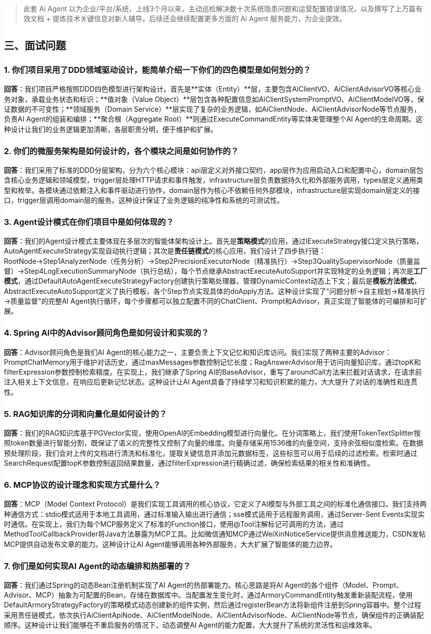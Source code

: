 > 此套 Ai Agent 以为企业/平台/系统，上线3个月以来，主动巡检解决数十次系统隐患问题和运营配置错误情况，以及撰写了上万篇有效文档 + 提炼技术关键信息对新人辅导。后续还会继续配置更多方面的 Ai Agent 服务能力，为企业提效。

## 三、面试问题

### 1. 你们项目采用了DDD领域驱动设计，能简单介绍一下你们的四色模型是如何划分的？

**回答**：我们项目严格按照DDD四色模型进行架构设计。首先是**实体（Entity）**层，主要包含AiClientVO、AiClientAdvisorVO等核心业务对象，承载业务状态和标识；**值对象（Value Object）**层包含各种配置信息如AiClientSystemPromptVO、AiClientModelVO等，保证数据的不可变性；**领域服务（Domain Service）**层实现了复杂的业务逻辑，如AiClientNode、AiClientAdvisorNode等节点服务，负责AI Agent的组装和编排；**聚合根（Aggregate Root）**则通过ExecuteCommandEntity等实体来管理整个AI Agent的生命周期。这种设计让我们的业务逻辑更加清晰，各层职责分明，便于维护和扩展。

### 2. 你们的微服务架构是如何设计的，各个模块之间是如何协作的？

**回答**：我们采用了标准的DDD分层架构，分为六个核心模块：api层定义对外接口契约，app层作为应用启动入口和配置中心，domain层包含核心业务逻辑和领域模型，trigger层处理HTTP请求和事件触发，infrastructure层负责数据持久化和外部服务调用，types层定义通用类型和枚举。各模块通过依赖注入和事件驱动进行协作，domain层作为核心不依赖任何外部模块，infrastructure层实现domain层定义的接口，trigger层调用domain层的服务。这种设计保证了业务逻辑的纯净性和系统的可测试性。

### 3. Agent设计模式在你们项目中是如何体现的？

**回答**：我们的Agent设计模式主要体现在多层次的智能体架构设计上。首先是**策略模式**的应用，通过IExecuteStrategy接口定义执行策略，AutoAgentExecuteStrategy实现自动执行逻辑；其次是**责任链模式**的核心应用，我们设计了四步执行链：RootNode→Step1AnalyzerNode（任务分析）→Step2PrecisionExecutorNode（精准执行）→Step3QualitySupervisorNode（质量监督）→Step4LogExecutionSummaryNode（执行总结），每个节点继承AbstractExecuteAutoSupport并实现特定的业务逻辑；再次是**工厂模式**，通过DefaultAutoAgentExecuteStrategyFactory创建执行策略处理器，管理DynamicContext动态上下文；最后是**模板方法模式**，AbstractExecuteAutoSupport定义了执行模板，各个Step节点实现具体的doApply方法。这种设计实现了"问题分析→自主规划→精准执行→质量监督"的完整AI Agent执行循环，每个步骤都可以独立配置不同的ChatClient、Prompt和Advisor，真正实现了智能体的可编排和可扩展。

### 4. Spring AI中的Advisor顾问角色是如何设计和实现的？

**回答**：Advisor顾问角色是我们AI Agent的核心能力之一，主要负责上下文记忆和知识库访问。我们实现了两种主要的Advisor：PromptChatMemory用于维护对话历史，通过maxMessages参数控制记忆长度；RagAnswerAdvisor用于访问向量知识库，通过topK和filterExpression参数控制检索精度。在实现上，我们继承了Spring AI的BaseAdvisor，重写了aroundCall方法来拦截对话请求，在请求前注入相关上下文信息，在响应后更新记忆状态。这种设计让AI Agent具备了持续学习和知识积累的能力，大大提升了对话的准确性和连贯性。

### 5. RAG知识库的分词和向量化是如何设计的？

**回答**：我们的RAG知识库基于PGVector实现，使用OpenAI的Embedding模型进行向量化。在分词策略上，我们使用TokenTextSplitter按照token数量进行智能分割，既保证了语义的完整性又控制了向量的维度。向量存储采用1536维的向量空间，支持余弦相似度检索。在数据预处理阶段，我们会对上传的文档进行清洗和标准化，提取关键信息并添加元数据标签，这些标签可以用于后续的过滤检索。检索时通过SearchRequest配置topK参数控制返回结果数量，通过filterExpression进行精确过滤，确保检索结果的相关性和准确性。

### 6. MCP协议的设计理念和实现方式是什么？

**回答**：MCP（Model Context Protocol）是我们实现工具调用的核心协议，它定义了AI模型与外部工具之间的标准化通信接口。我们支持两种通信方式：stdio模式适用于本地工具调用，通过标准输入输出进行通信；sse模式适用于远程服务调用，通过Server-Sent Events实现实时通信。在实现上，我们为每个MCP服务定义了标准的Function接口，使用@Tool注解标记可调用的方法，通过MethodToolCallbackProvider将Java方法暴露为MCP工具。比如微信通知MCP通过WeiXinNoticeService提供消息推送能力，CSDN发帖MCP提供自动发布文章的能力。这种设计让AI Agent能够调用各种外部服务，大大扩展了智能体的能力边界。

### 7. 你们是如何实现AI Agent的动态编排和热部署的？

**回答**：我们通过Spring的动态Bean注册机制实现了AI Agent的热部署能力。核心思路是将AI Agent的各个组件（Model、Prompt、Advisor、MCP）抽象为可配置的Bean，存储在数据库中。当配置发生变化时，通过ArmoryCommandEntity触发重新装配流程，使用DefaultArmoryStrategyFactory的策略模式动态创建新的组件实例，然后通过registerBean方法将新组件注册到Spring容器中。整个过程采用责任链模式，依次执行AiClientApiNode、AiClientModelNode、AiClientAdvisorNode、AiClientNode等节点，确保组件的正确装配顺序。这种设计让我们能够在不重启服务的情况下，动态调整AI Agent的能力配置，大大提升了系统的灵活性和运维效率。
